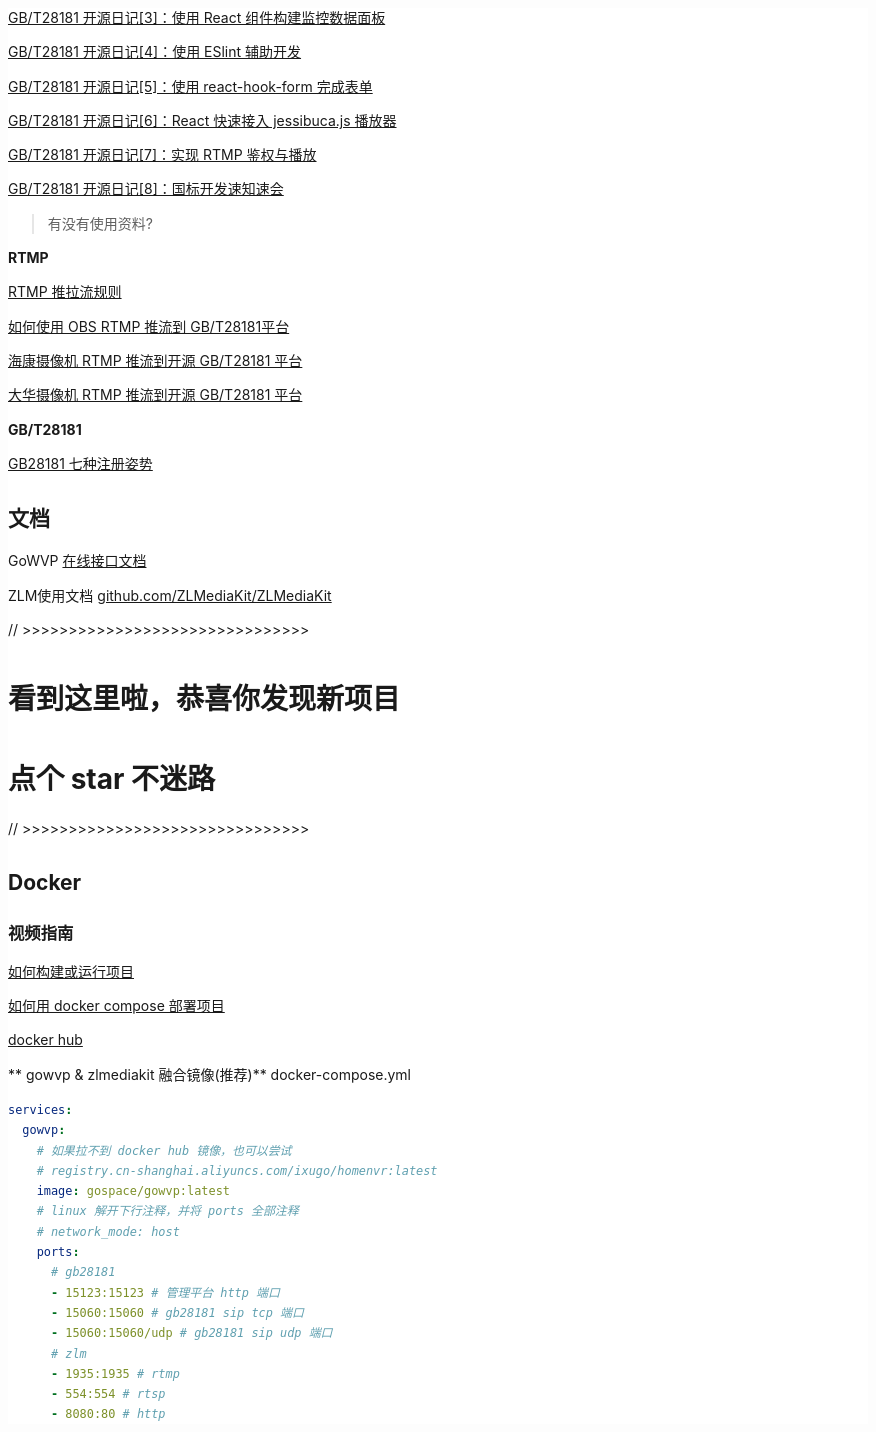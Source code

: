 [GB/T28181 开源日记[3]：使用 React 组件构建监控数据面板](https://juejin.cn/post/7457228085826764834)

[GB/T28181 开源日记[4]：使用 ESlint 辅助开发](https://juejin.cn/post/7461539078111789108)

[GB/T28181 开源日记[5]：使用 react-hook-form 完成表单](https://juejin.cn/post/7461899974198181922)

[GB/T28181 开源日记[6]：React 快速接入 jessibuca.js 播放器](https://juejin.cn/post/7462229773982351410)

[GB/T28181 开源日记[7]：实现 RTMP 鉴权与播放](https://juejin.cn/post/7463504223177261119)

[GB/T28181 开源日记[8]：国标开发速知速会](https://juejin.cn/post/7468626309699338294)

> 有没有使用资料?

**RTMP**

[RTMP 推拉流规则](https://juejin.cn/post/7463124448540934194)

[如何使用 OBS RTMP 推流到 GB/T28181平台](https://juejin.cn/post/7463350947100786739)

[海康摄像机 RTMP 推流到开源 GB/T28181 平台](https://juejin.cn/post/7468191617020313652)

[大华摄像机 RTMP 推流到开源 GB/T28181 平台](https://juejin.cn/spost/7468194672773021731)

**GB/T28181**

[GB28181 七种注册姿势](https://juejin.cn/post/7465274924899532838)

## 文档

GoWVP [在线接口文档](https://apifox.com/apidoc/shared-7b67c918-5f72-4f64-b71d-0593d7427b93)

ZLM使用文档 [github.com/ZLMediaKit/ZLMediaKit](https://github.com/ZLMediaKit/ZLMediaKit)

// >>>>>>>>>>>>>>>>>>>>>>>>>>>>>>>
<h1>看到这里啦，恭喜你发现新项目</h1>
<h1>点个 star 不迷路</h1>
// >>>>>>>>>>>>>>>>>>>>>>>>>>>>>>>


## Docker

### 视频指南

[如何构建或运行项目](https://www.bilibili.com/video/BV1QLQeYHEXb)

[如何用 docker compose 部署项目](https://www.bilibili.com/video/BV112QYY3EZX)




[docker hub](https://hub.docker.com/r/gospace/gowvp)



** gowvp & zlmediakit 融合镜像(推荐)**
docker-compose.yml
```yml
services:
  gowvp:
    # 如果拉不到 docker hub 镜像，也可以尝试
    # registry.cn-shanghai.aliyuncs.com/ixugo/homenvr:latest
    image: gospace/gowvp:latest
    # linux 解开下行注释，并将 ports 全部注释
    # network_mode: host
    ports:
      # gb28181
      - 15123:15123 # 管理平台 http 端口
      - 15060:15060 # gb28181 sip tcp 端口
      - 15060:15060/udp # gb28181 sip udp 端口
      # zlm
      - 1935:1935 # rtmp
      - 554:554 # rtsp
      - 8080:80 # http
```